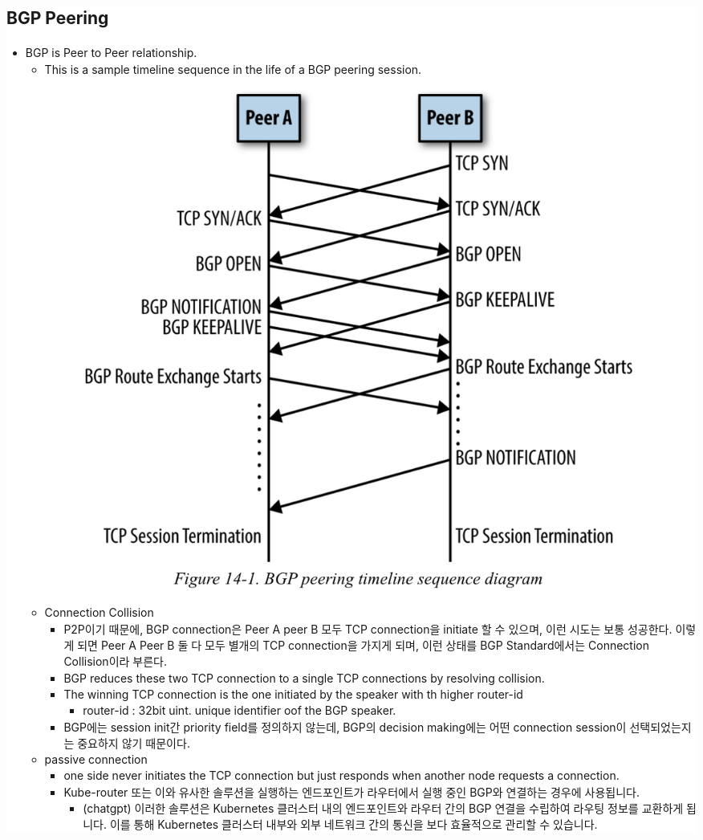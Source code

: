 ## BGP Peering
- BGP is Peer to Peer relationship.
    - This is a sample timeline sequence in the life of a BGP peering session.
        ![a sample timeline sequence in the life of a BGP peering session](/assets/img/20230423/1.jpeg)
    - Connection Collision
        - P2P이기 때문에, BGP connection은 Peer A peer B 모두 TCP connection을 initiate 할 수 있으며, 이런 시도는 보통 성공한다. 이렇게 되면 Peer A Peer B 둘 다 모두 별개의 TCP connection을 가지게 되며, 이런 상태를 BGP Standard에서는 Connection Collision이라 부른다.
        - BGP reduces these two TCP connection to a single TCP connections by resolving collision.
        - The winning TCP connection is the one initiated by the speaker with th higher router-id
            - router-id : 32bit uint. unique identifier oof the BGP speaker.
        - BGP에는 session init간 priority field를 정의하지 않는데, BGP의 decision making에는 어떤 connection session이 선택되었는지는 중요하지 않기 때문이다.
    - passive connection
        - one side never initiates the TCP connection but just responds when another node requests a connection.
        - Kube-router 또는 이와 유사한 솔루션을 실행하는 엔드포인트가 라우터에서 실행 중인 BGP와 연결하는 경우에 사용됩니다. 
            - (chatgpt) 이러한 솔루션은 Kubernetes 클러스터 내의 엔드포인트와 라우터 간의 BGP 연결을 수립하여 라우팅 정보를 교환하게 됩니다. 이를 통해 Kubernetes 클러스터 내부와 외부 네트워크 간의 통신을 보다 효율적으로 관리할 수 있습니다.
        